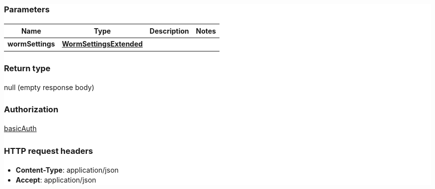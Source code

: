 ### Parameters

Name | Type | Description  | Notes
------------- | ------------- | ------------- | -------------
 **wormSettings** | [**WormSettingsExtended**](WormSettingsExtended.md)|  |

### Return type

null (empty response body)

### Authorization

[basicAuth](../README.md#basicAuth)

### HTTP request headers

 - **Content-Type**: application/json
 - **Accept**: application/json

